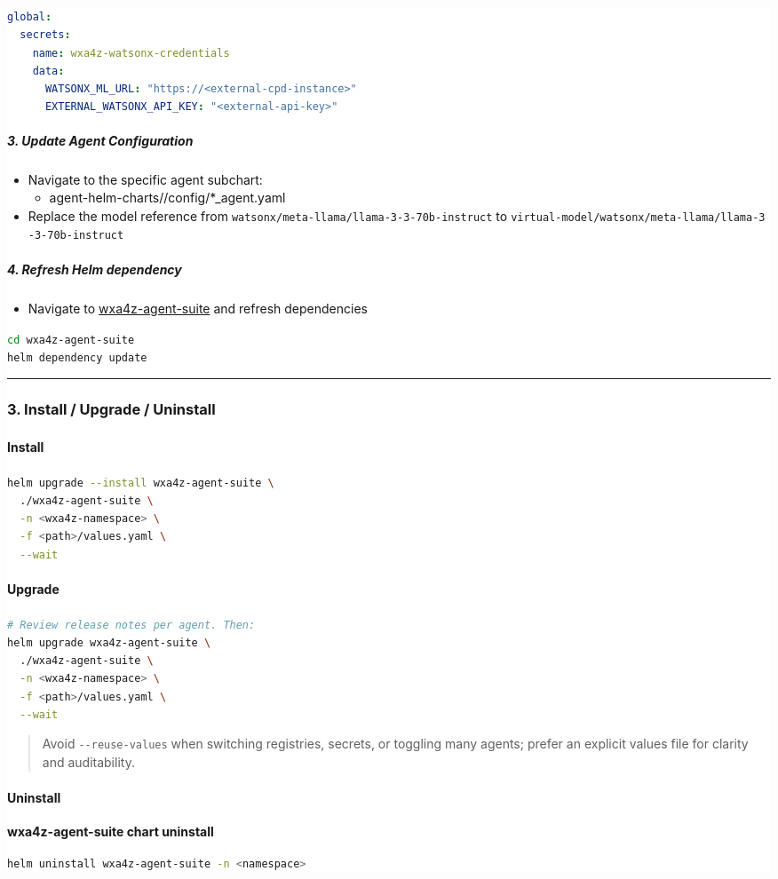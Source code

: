 ```yaml
global:
  secrets:
    name: wxa4z-watsonx-credentials
    data:
      WATSONX_ML_URL: "https://<external-cpd-instance>"
      EXTERNAL_WATSONX_API_KEY: "<external-api-key>"
```
##### 3. Update Agent Configuration

- Navigate to the specific agent subchart:
  -  agent-helm-charts/<agent-name>/config/*_agent.yaml
- Replace the model reference from `watsonx/meta-llama/llama-3-3-70b-instruct` to `virtual-model/watsonx/meta-llama/llama-3-3-70b-instruct`

##### 4. Refresh Helm dependency

- Navigate to [wxa4z-agent-suite](/wxa4z-agent-suite/) and refresh dependencies

```bash
cd wxa4z-agent-suite
helm dependency update
```


---

### 3. Install / Upgrade / Uninstall

#### Install

```bash
helm upgrade --install wxa4z-agent-suite \
  ./wxa4z-agent-suite \
  -n <wxa4z-namespace> \
  -f <path>/values.yaml \
  --wait
```

#### Upgrade

```bash
# Review release notes per agent. Then:
helm upgrade wxa4z-agent-suite \
  ./wxa4z-agent-suite \
  -n <wxa4z-namespace> \
  -f <path>/values.yaml \
  --wait
```

> Avoid `--reuse-values` when switching registries, secrets, or toggling many agents; prefer an explicit values file for clarity and auditability.

#### Uninstall

**wxa4z-agent-suite chart uninstall**
```bash
helm uninstall wxa4z-agent-suite -n <namespace>
```
